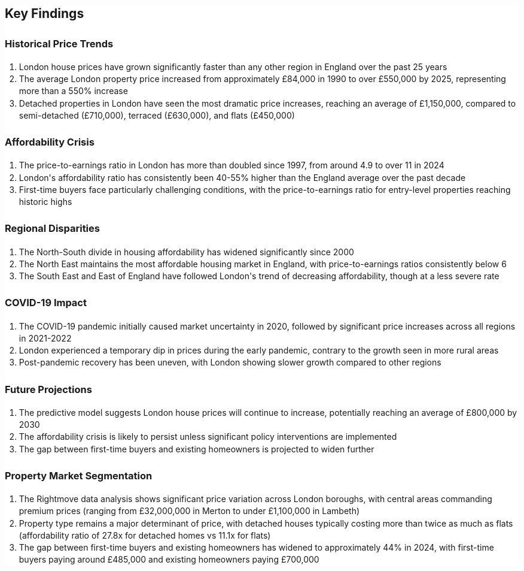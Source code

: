 ## Key Findings

### Historical Price Trends
1. London house prices have grown significantly faster than any other region in England over the past 25 years
2. The average London property price increased from approximately £84,000 in 1990 to over £550,000 by 2025, representing more than a 550% increase
3. Detached properties in London have seen the most dramatic price increases, reaching an average of £1,150,000, compared to semi-detached (£710,000), terraced (£630,000), and flats (£450,000)

### Affordability Crisis
1. The price-to-earnings ratio in London has more than doubled since 1997, from around 4.9 to over 11 in 2024
2. London's affordability ratio has consistently been 40-55% higher than the England average over the past decade
3. First-time buyers face particularly challenging conditions, with the price-to-earnings ratio for entry-level properties reaching historic highs

### Regional Disparities
1. The North-South divide in housing affordability has widened significantly since 2000
2. The North East maintains the most affordable housing market in England, with price-to-earnings ratios consistently below 6
3. The South East and East of England have followed London's trend of decreasing affordability, though at a less severe rate

### COVID-19 Impact
1. The COVID-19 pandemic initially caused market uncertainty in 2020, followed by significant price increases across all regions in 2021-2022
2. London experienced a temporary dip in prices during the early pandemic, contrary to the growth seen in more rural areas
3. Post-pandemic recovery has been uneven, with London showing slower growth compared to other regions

### Future Projections
1. The predictive model suggests London house prices will continue to increase, potentially reaching an average of £800,000 by 2030
2. The affordability crisis is likely to persist unless significant policy interventions are implemented
3. The gap between first-time buyers and existing homeowners is projected to widen further

### Property Market Segmentation
1. The Rightmove data analysis shows significant price variation across London boroughs, with central areas commanding premium prices (ranging from £32,000,000 in Merton to under £1,100,000 in Lambeth)
2. Property type remains a major determinant of price, with detached houses typically costing more than twice as much as flats (affordability ratio of 27.8x for detached homes vs 11.1x for flats)
3. The gap between first-time buyers and existing homeowners has widened to approximately 44% in 2024, with first-time buyers paying around £485,000 and existing homeowners paying £700,000
